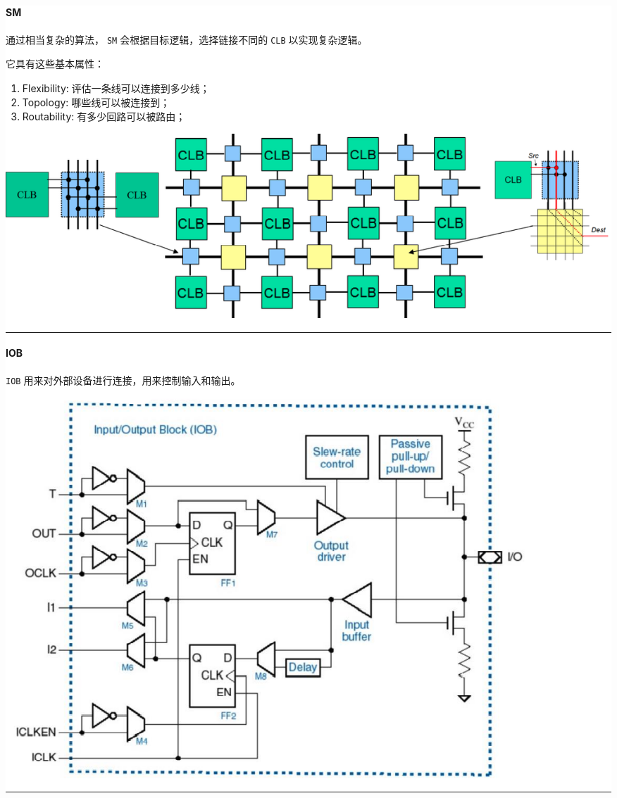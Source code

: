 
#### SM

通过相当复杂的算法， `SM` 会根据目标逻辑，选择链接不同的 `CLB` 以实现复杂逻辑。

它具有这些基本属性：

1. Flexibility: 评估一条线可以连接到多少线；
2. Topology: 哪些线可以被连接到；
3. Routability: 有多少回路可以被路由；

![](img/68.png)

---

#### IOB

`IOB` 用来对外部设备进行连接，用来控制输入和输出。

![](img/67.png)

---